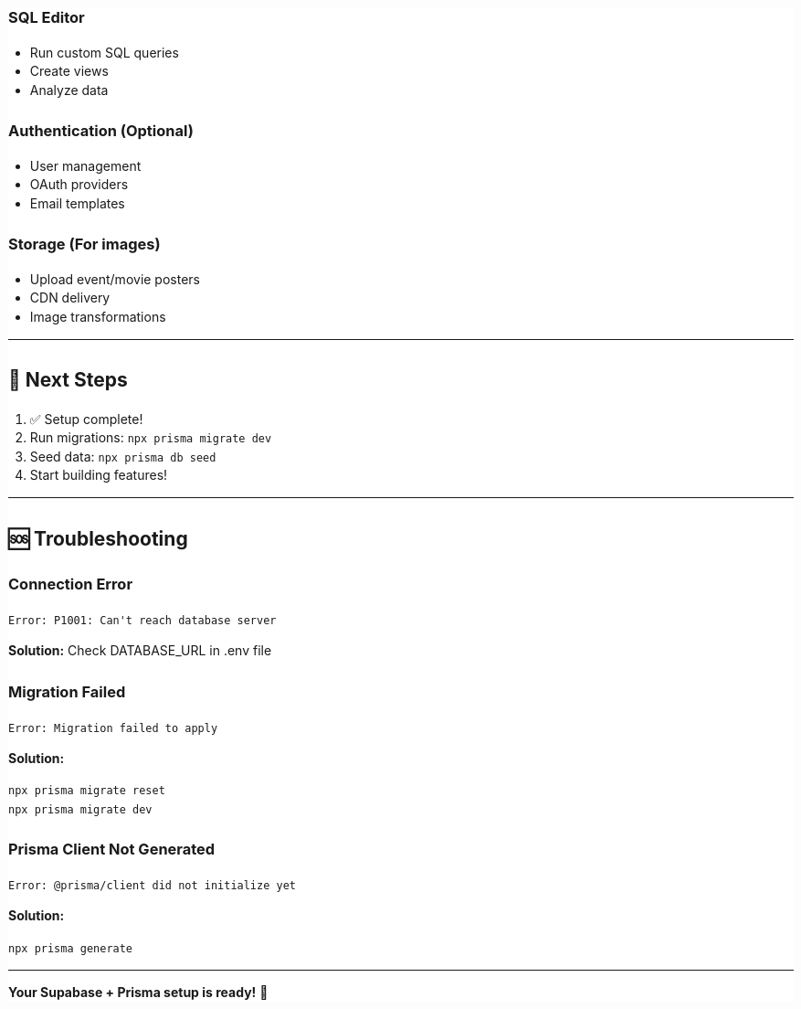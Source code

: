 ### **SQL Editor**
- Run custom SQL queries
- Create views
- Analyze data

### **Authentication** (Optional)
- User management
- OAuth providers
- Email templates

### **Storage** (For images)
- Upload event/movie posters
- CDN delivery
- Image transformations

---

## 🚀 **Next Steps**

1. ✅ Setup complete!
2. Run migrations: `npx prisma migrate dev`
3. Seed data: `npx prisma db seed`
4. Start building features!

---

## 🆘 **Troubleshooting**

### **Connection Error**
```
Error: P1001: Can't reach database server
```
**Solution:** Check DATABASE_URL in .env file

### **Migration Failed**
```
Error: Migration failed to apply
```
**Solution:** 
```bash
npx prisma migrate reset
npx prisma migrate dev
```

### **Prisma Client Not Generated**
```
Error: @prisma/client did not initialize yet
```
**Solution:**
```bash
npx prisma generate
```

---

**Your Supabase + Prisma setup is ready!** 🎉

